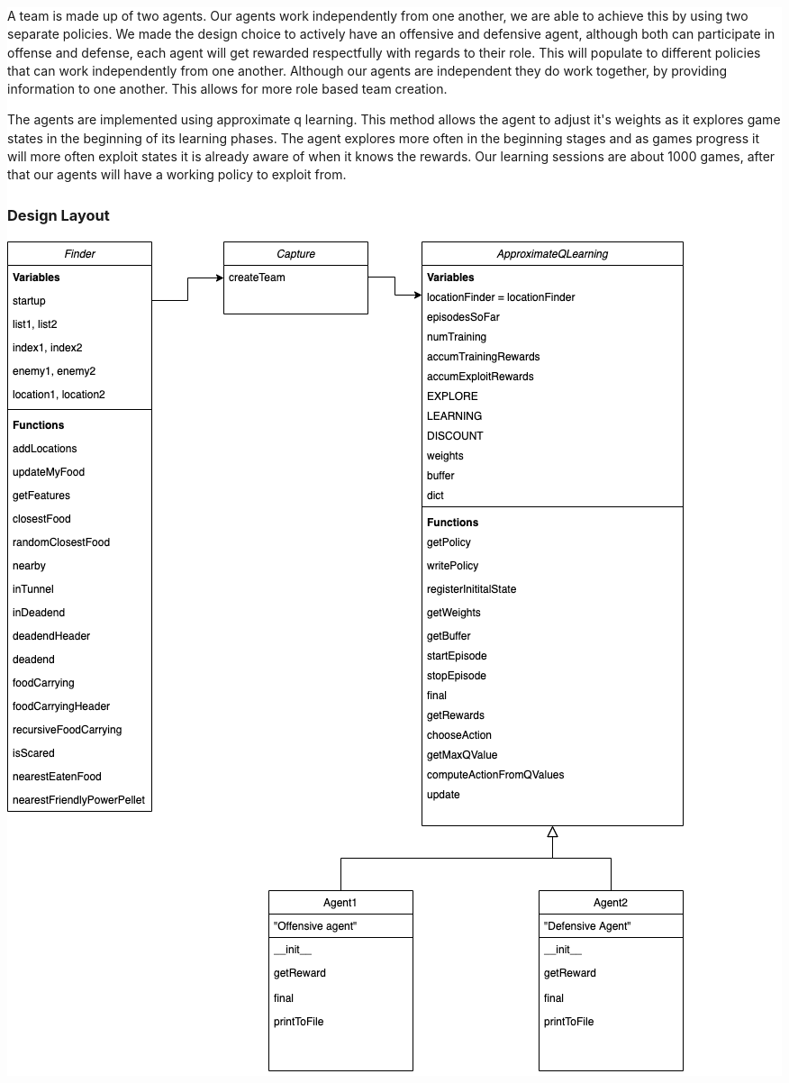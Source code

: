 A team is made up of two agents. Our agents work independently from one another, we are able to achieve this by using two separate policies. We made the design choice to actively have an offensive and defensive agent, although both can participate in offense and defense, each agent will get rewarded respectfully with regards to their role. This will populate to different policies that can work independently from one another. Although our agents are independent they do work together, by providing information to one another. This allows for more role based team creation.
 
The agents are implemented using approximate q learning. This method allows the agent to adjust it's weights as it explores game states in the beginning of its learning phases. The agent explores more often in the beginning stages and as games progress it will more often exploit states it is already aware of when it knows the rewards. Our learning sessions are about 1000 games, after that our agents will have a working policy to exploit from.


### Design Layout

![Class Design](/images/finalDesign.png)
